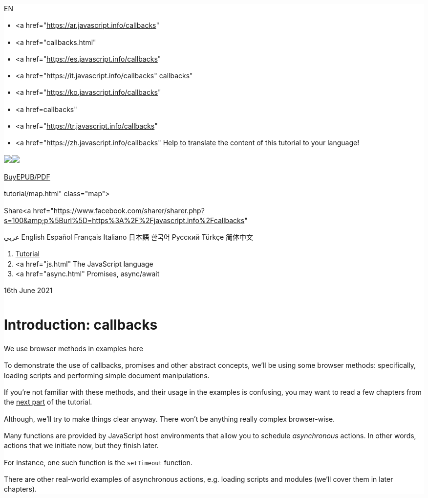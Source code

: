 EN

- <a href="https://ar.javascript.info/callbacks"
- <a href="callbacks.html"
- <a href="https://es.javascript.info/callbacks"

- <a href="https://it.javascript.info/callbacks"
  callbacks"



- <a href="https://ko.javascript.info/callbacks"
- <a href=callbacks"
- <a href="https://tr.javascript.info/callbacks"
- <a href="https://zh.javascript.info/callbacks"
  [Help to translate](translate.html) the content of this tutorial to your language!

<a href="index.html" class="sitetoolbar__link sitetoolbar__link_logo"><img src="img/sitetoolbar__logo_en.svg" class="sitetoolbar__logo sitetoolbar__logo_normal" width="200" /><img src="img/sitetoolbar__logo_small_en.svg" class="sitetoolbar__logo sitetoolbar__logo_small" width="70" /></a>

<a href="ebook.html" class="buy-book-button"><span class="buy-book-button__extra-text">Buy</span>EPUB/PDF</a>

tutorial/map.html" class="map">

<span class="share-icons__title">Share</span><a href="https://twitter.com/share?url=https%3A%2F%2Fjavascript.info%2Fcallbacks" class="share share_tw"></a><a href="https://www.facebook.com/sharer/sharer.php?s=100&amp;p%5Burl%5D=https%3A%2F%2Fjavascript.info%2Fcallbacks" </a>

عربي English Español Français Italiano 日本語 한국어 Русский Türkçe 简体中文

1.  <a href="index.html" class="breadcrumbs__link"><span class="breadcrumbs__hidden-text">Tutorial</span></a>
2.  <span id="breadcrumb-1"><a href="js.html" The JavaScript language</span></a></span>
3.  <span id="breadcrumb-2"><a href="async.html" Promises, async/await</span></a></span>

16th June 2021

# Introduction: callbacks

<span class="important__type">We use browser methods in examples here</span>

To demonstrate the use of callbacks, promises and other abstract concepts, we’ll be using some browser methods: specifically, loading scripts and performing simple document manipulations.

If you’re not familiar with these methods, and their usage in the examples is confusing, you may want to read a few chapters from the [next part](document.html) of the tutorial.

Although, we’ll try to make things clear anyway. There won’t be anything really complex browser-wise.

Many functions are provided by JavaScript host environments that allow you to schedule _asynchronous_ actions. In other words, actions that we initiate now, but they finish later.

For instance, one such function is the `setTimeout` function.

There are other real-world examples of asynchronous actions, e.g. loading scripts and modules (we’ll cover them in later chapters).
